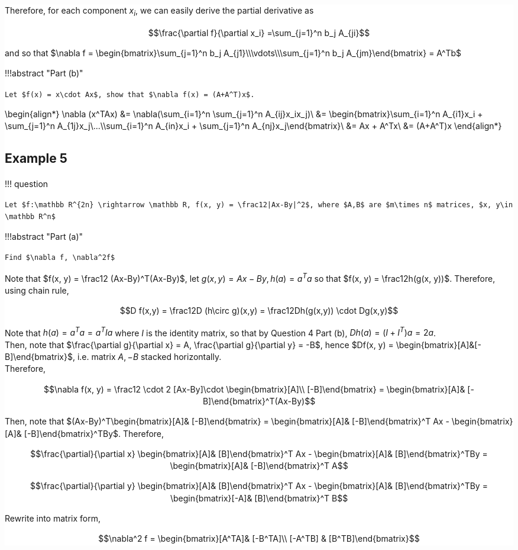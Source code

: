 
Therefore, for each component $x_i$, we can easily derive the partial derivative as 

$$\frac{\partial f}{\partial x_i} =\sum_{j=1}^n b_j A_{ji}$$

and so that $\nabla f = \begin{bmatrix}\sum_{j=1}^n b_j A_{j1}\\\vdots\\\sum_{j=1}^n b_j A_{jm}\end{bmatrix} = A^Tb$

!!!abstract "Part (b)"

    Let $f(x) = x\cdot Ax$, show that $\nabla f(x) = (A+A^T)x$.


\begin{align*}
\nabla (x^TAx) &= \nabla(\sum_{i=1}^n \sum_{j=1}^n A_{ij}x_ix_j)\\
&= \begin{bmatrix}\sum_{i=1}^n A_{i1}x_i + \sum_{j=1}^n A_{1j}x_j\\...\\\sum_{i=1}^n A_{in}x_i + \sum_{j=1}^n A_{nj}x_j\end{bmatrix}\\
&= Ax + A^Tx\\
&= (A+A^T)x
\end{align*}


## Example 5

!!! question

    Let $f:\mathbb R^{2n} \rightarrow \mathbb R, f(x, y) = \frac12|Ax-By|^2$, where $A,B$ are $m\times n$ matrices, $x, y\in\mathbb R^n$

!!!abstract "Part (a)"

    Find $\nabla f, \nabla^2f$

Note that $f(x, y) = \frac12 (Ax-By)^T(Ax-By)$, let $g(x, y) = Ax-By, h(a) = a^Ta$ so that $f(x, y) = \frac12h(g(x, y))$. Therefore, using chain rule, 

$$D f(x,y) = \frac12D (h\circ g)(x,y) = \frac12Dh(g(x,y)) \cdot Dg(x,y)$$

Note that $h(a) = a^T a = a^TI a$ where $I$ is the identity matrix, so that by Question 4 Part (b), $Dh(a) = (I+I^T)a = 2a$.  
Then, note that $\frac{\partial g}{\partial x} = A, \frac{\partial g}{\partial y} = -B$, hence $Df(x, y) = \begin{bmatrix}[A]&[-B]\end{bmatrix}$, i.e. matrix $A, -B$ stacked horizontally.  
Therefore, 

$$\nabla f(x, y) = \frac12 \cdot 2 [Ax-By]\cdot \begin{bmatrix}[A]\\ [-B]\end{bmatrix} = \begin{bmatrix}[A]& [-B]\end{bmatrix}^T(Ax-By)$$


Then, note that $(Ax-By)^T\begin{bmatrix}[A]& [-B]\end{bmatrix} = \begin{bmatrix}[A]& [-B]\end{bmatrix}^T Ax - \begin{bmatrix}[A]& [-B]\end{bmatrix}^TBy$. Therefore, 

$$\frac{\partial}{\partial x} \begin{bmatrix}[A]& [B]\end{bmatrix}^T Ax - \begin{bmatrix}[A]& [B]\end{bmatrix}^TBy = \begin{bmatrix}[A]& [-B]\end{bmatrix}^T A$$


$$\frac{\partial}{\partial y} \begin{bmatrix}[A]& [B]\end{bmatrix}^T Ax - \begin{bmatrix}[A]& [B]\end{bmatrix}^TBy = \begin{bmatrix}[-A]& [B]\end{bmatrix}^T B$$

Rewrite into matrix form, 

$$\nabla^2 f = \begin{bmatrix}[A^TA]& [-B^TA]\\ [-A^TB] & [B^TB]\end{bmatrix}$$

